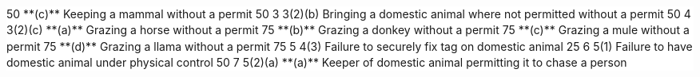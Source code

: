 </td>
<td>50</td>
</tr>
<tr>
<td>**(c)** Keeping a mammal without a permit

</td>
<td>50</td>
</tr>
<tr>
<td>3</td>
<td>3(2)(b)</td>
<td>Bringing a domestic animal where not permitted without a permit</td>
<td>50</td>
</tr>
<tr>
<td>4</td>
<td>3(2)(c)</td>
<td>**(a)** Grazing a horse without a permit

</td>
<td>75</td>
</tr>
<tr>
<td>**(b)** Grazing a donkey without a permit

</td>
<td>75</td>
</tr>
<tr>
<td>**(c)** Grazing a mule without a permit

</td>
<td>75</td>
</tr>
<tr>
<td>**(d)** Grazing a llama without a permit

</td>
<td>75</td>
</tr>
<tr>
<td>5</td>
<td>4(3)</td>
<td>Failure to securely fix tag on domestic animal</td>
<td>25</td>
</tr>
<tr>
<td>6</td>
<td>5(1)</td>
<td>Failure to have domestic animal under physical control</td>
<td>50</td>
</tr>
<tr>
<td>7</td>
<td>5(2)(a)</td>
<td>**(a)** Keeper of domestic animal permitting it to chase a person
